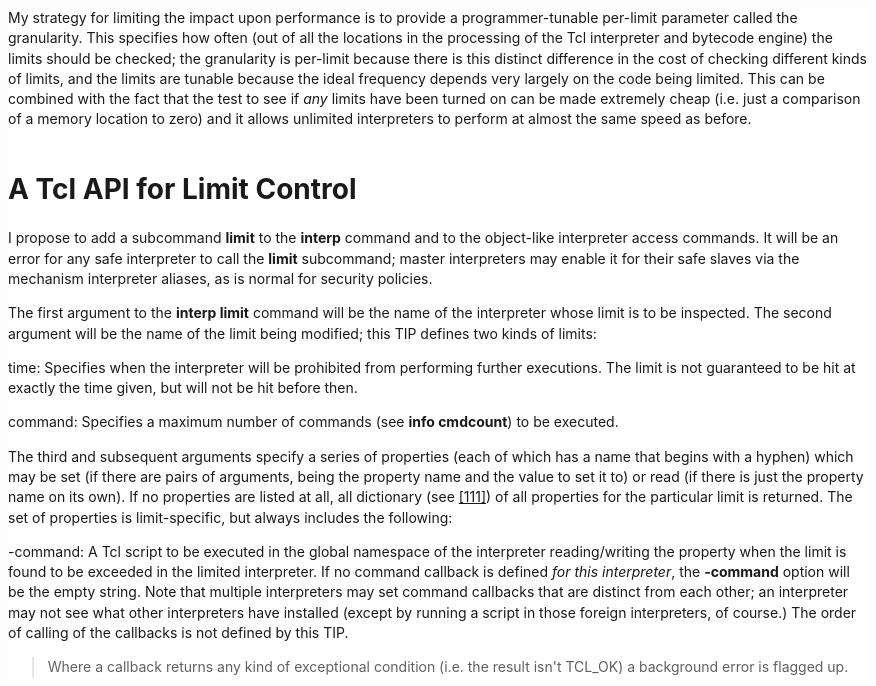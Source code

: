 My strategy for limiting the impact upon performance is to provide a
programmer-tunable per-limit parameter called the granularity.  This
specifies how often \(out of all the locations in the processing of the
Tcl interpreter and bytecode engine\) the limits should be checked; the
granularity is per-limit because there is this distinct difference in
the cost of checking different kinds of limits, and the limits are
tunable because the ideal frequency depends very largely on the code
being limited.  This can be combined with the fact that the test to see
if _any_ limits have been turned on can be made extremely cheap \(i.e.
just a comparison of a memory location to zero\) and it allows unlimited
interpreters to perform at almost the same speed as before.

# A Tcl API for Limit Control

I propose to add a subcommand **limit** to the **interp** command and
to the object-like interpreter access commands.  It will be an error
for any safe interpreter to call the **limit** subcommand; master
interpreters may enable it for their safe slaves via the mechanism
interpreter aliases, as is normal for security policies.

The first argument to the **interp limit** command will be the name of
the interpreter whose limit is to be inspected.  The second argument
will be the name of the limit being modified; this TIP defines two
kinds of limits:

 time: Specifies when the interpreter will be prohibited from
   performing further executions.  The limit is not guaranteed to be
   hit at exactly the time given, but will not be hit before then.

 command: Specifies a maximum number of commands \(see **info
   cmdcount**\) to be executed.

The third and subsequent arguments specify a series of properties
\(each of which has a name that begins with a hyphen\) which may be set
\(if there are pairs of arguments, being the property name and the
value to set it to\) or read \(if there is just the property name on its
own\).  If no properties are listed at all, all dictionary \(see [[111]](111.md)\)
of all properties for the particular limit is returned. The set of
properties is limit-specific, but always includes the following:

 -command: A Tcl script to be executed in the global namespace of the
   interpreter reading/writing the property when the limit is found to
   be exceeded in the limited interpreter.  If no command callback is
   defined _for this interpreter_, the **-command** option will be
   the empty string.  Note that multiple interpreters may set command
   callbacks that are distinct from each other; an interpreter may not
   see what other interpreters have installed \(except by running a
   script in those foreign interpreters, of course.\)  The order of
   calling of the callbacks is not defined by this TIP.

 > Where a callback returns any kind of exceptional condition
   \(i.e. the result isn't TCL\_OK\) a background error is flagged up.
